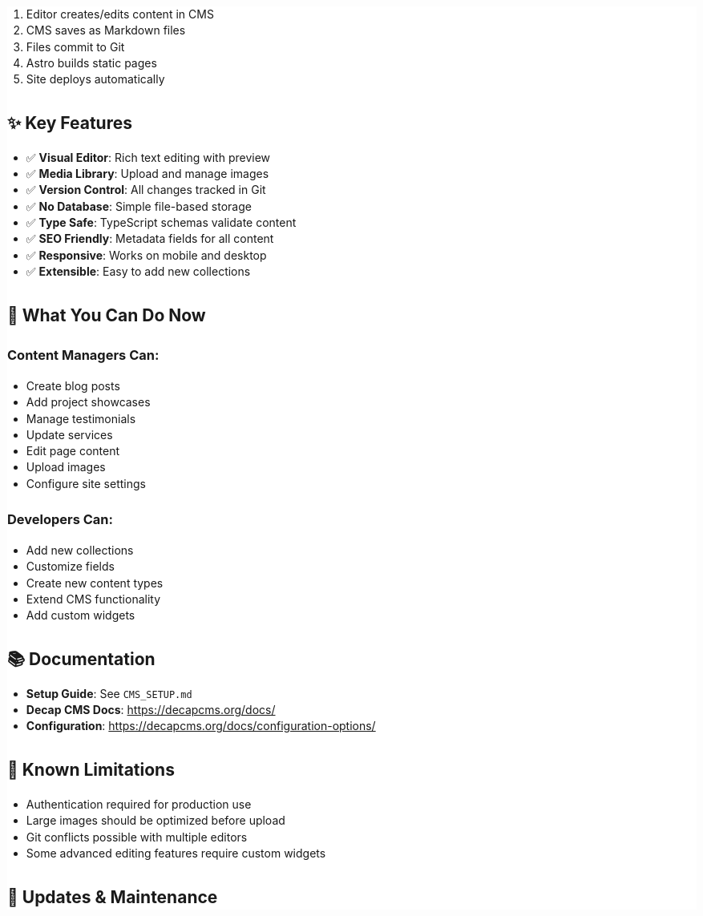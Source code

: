 1. Editor creates/edits content in CMS
2. CMS saves as Markdown files
3. Files commit to Git
4. Astro builds static pages
5. Site deploys automatically

## ✨ Key Features

- ✅ **Visual Editor**: Rich text editing with preview
- ✅ **Media Library**: Upload and manage images
- ✅ **Version Control**: All changes tracked in Git
- ✅ **No Database**: Simple file-based storage
- ✅ **Type Safe**: TypeScript schemas validate content
- ✅ **SEO Friendly**: Metadata fields for all content
- ✅ **Responsive**: Works on mobile and desktop
- ✅ **Extensible**: Easy to add new collections

## 🎯 What You Can Do Now

### Content Managers Can:
- Create blog posts
- Add project showcases
- Manage testimonials
- Update services
- Edit page content
- Upload images
- Configure site settings

### Developers Can:
- Add new collections
- Customize fields
- Create new content types
- Extend CMS functionality
- Add custom widgets

## 📚 Documentation

- **Setup Guide**: See `CMS_SETUP.md`
- **Decap CMS Docs**: https://decapcms.org/docs/
- **Configuration**: https://decapcms.org/docs/configuration-options/

## 🐛 Known Limitations

- Authentication required for production use
- Large images should be optimized before upload
- Git conflicts possible with multiple editors
- Some advanced editing features require custom widgets

## 🔄 Updates & Maintenance

